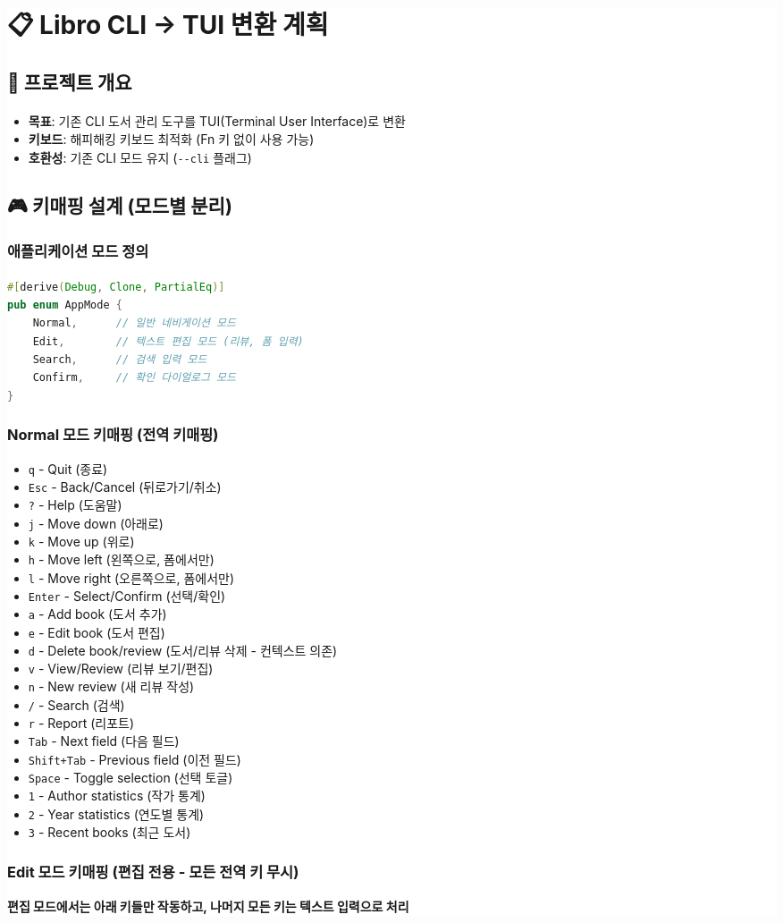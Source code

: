 # 📋 Libro CLI → TUI 변환 계획

## 🎯 프로젝트 개요

- **목표**: 기존 CLI 도서 관리 도구를 TUI(Terminal User Interface)로 변환
- **키보드**: 해피해킹 키보드 최적화 (Fn 키 없이 사용 가능)
- **호환성**: 기존 CLI 모드 유지 (`--cli` 플래그)

## 🎮 키매핑 설계 (모드별 분리)

### 애플리케이션 모드 정의

```rust
#[derive(Debug, Clone, PartialEq)]
pub enum AppMode {
    Normal,      // 일반 네비게이션 모드
    Edit,        // 텍스트 편집 모드 (리뷰, 폼 입력)
    Search,      // 검색 입력 모드
    Confirm,     // 확인 다이얼로그 모드
}
```

### Normal 모드 키매핑 (전역 키매핑)

- `q` - Quit (종료)
- `Esc` - Back/Cancel (뒤로가기/취소)
- `?` - Help (도움말)
- `j` - Move down (아래로)
- `k` - Move up (위로)
- `h` - Move left (왼쪽으로, 폼에서만)
- `l` - Move right (오른쪽으로, 폼에서만)
- `Enter` - Select/Confirm (선택/확인)
- `a` - Add book (도서 추가)
- `e` - Edit book (도서 편집)
- `d` - Delete book/review (도서/리뷰 삭제 - 컨텍스트 의존)
- `v` - View/Review (리뷰 보기/편집)
- `n` - New review (새 리뷰 작성)
- `/` - Search (검색)
- `r` - Report (리포트)
- `Tab` - Next field (다음 필드)
- `Shift+Tab` - Previous field (이전 필드)
- `Space` - Toggle selection (선택 토글)
- `1` - Author statistics (작가 통계)
- `2` - Year statistics (연도별 통계)
- `3` - Recent books (최근 도서)

### Edit 모드 키매핑 (편집 전용 - 모든 전역 키 무시)

**편집 모드에서는 아래 키들만 작동하고, 나머지 모든 키는 텍스트 입력으로 처리**
